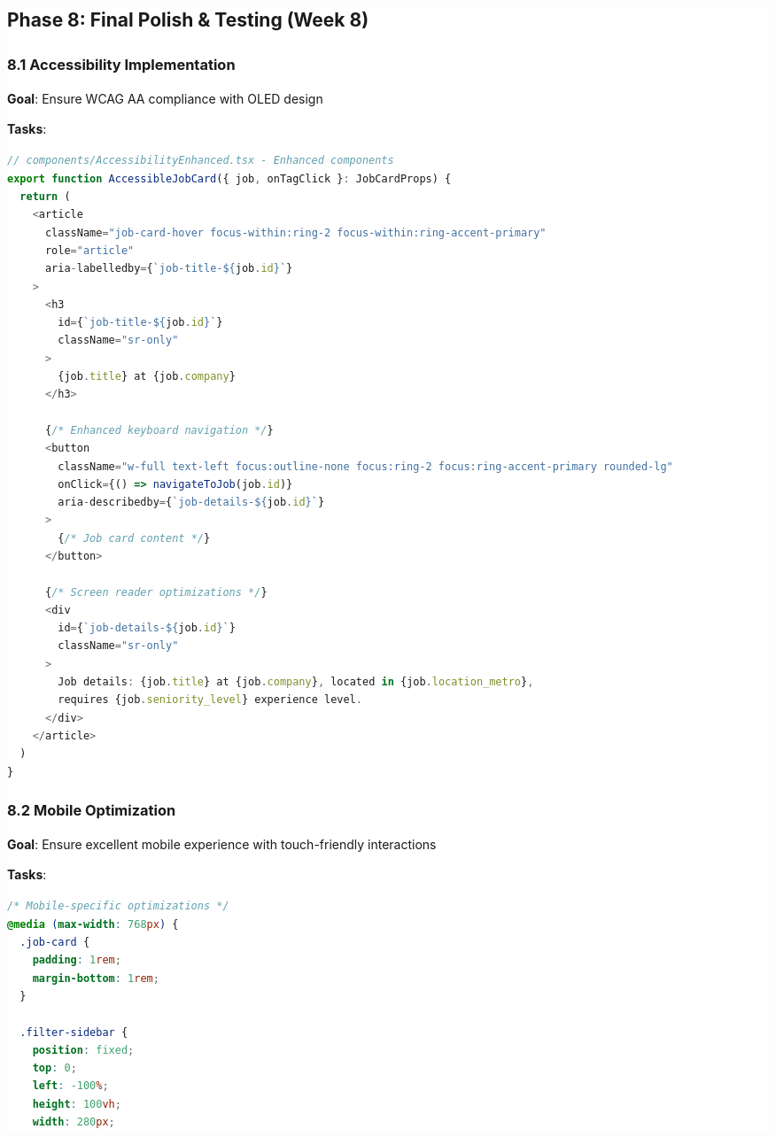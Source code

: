 
## Phase 8: Final Polish & Testing (Week 8)

### 8.1 Accessibility Implementation
**Goal**: Ensure WCAG AA compliance with OLED design

**Tasks**:
```typescript
// components/AccessibilityEnhanced.tsx - Enhanced components
export function AccessibleJobCard({ job, onTagClick }: JobCardProps) {
  return (
    <article 
      className="job-card-hover focus-within:ring-2 focus-within:ring-accent-primary"
      role="article"
      aria-labelledby={`job-title-${job.id}`}
    >
      <h3 
        id={`job-title-${job.id}`}
        className="sr-only"
      >
        {job.title} at {job.company}
      </h3>
      
      {/* Enhanced keyboard navigation */}
      <button
        className="w-full text-left focus:outline-none focus:ring-2 focus:ring-accent-primary rounded-lg"
        onClick={() => navigateToJob(job.id)}
        aria-describedby={`job-details-${job.id}`}
      >
        {/* Job card content */}
      </button>

      {/* Screen reader optimizations */}
      <div 
        id={`job-details-${job.id}`}
        className="sr-only"
      >
        Job details: {job.title} at {job.company}, located in {job.location_metro}, 
        requires {job.seniority_level} experience level.
      </div>
    </article>
  )
}
```

### 8.2 Mobile Optimization
**Goal**: Ensure excellent mobile experience with touch-friendly interactions

**Tasks**:
```css
/* Mobile-specific optimizations */
@media (max-width: 768px) {
  .job-card {
    padding: 1rem;
    margin-bottom: 1rem;
  }
  
  .filter-sidebar {
    position: fixed;
    top: 0;
    left: -100%;
    height: 100vh;
    width: 280px;
```